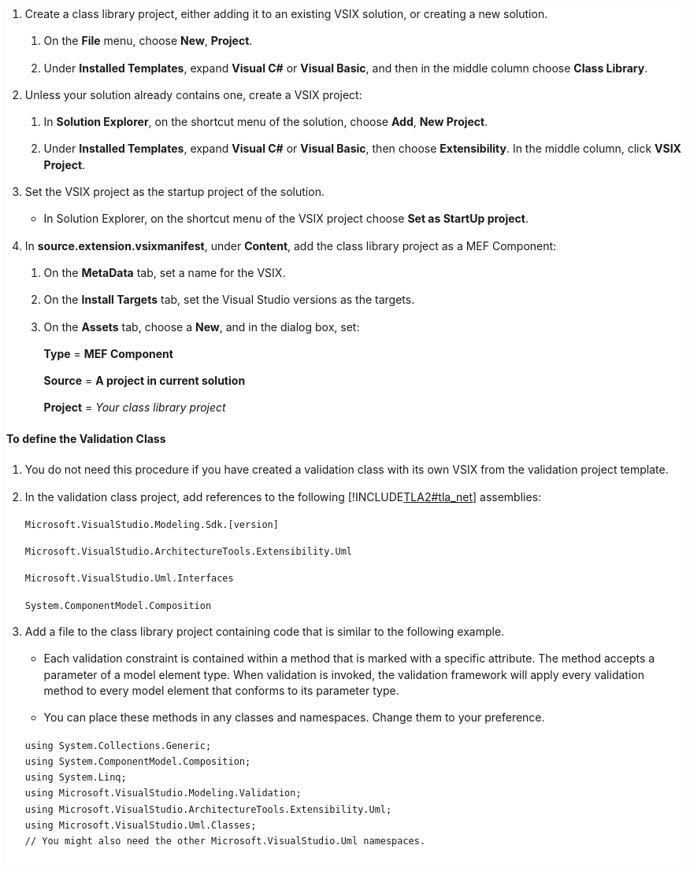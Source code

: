 1. Create a class library project, either adding it to an existing VSIX solution, or creating a new solution.  
  
    1.  On the **File** menu, choose **New**, **Project**.  
  
    2.  Under **Installed Templates**, expand **Visual C#** or **Visual Basic**, and then in the middle column choose **Class Library**.  
  
2. Unless your solution already contains one, create a VSIX project:  
  
    1.  In **Solution Explorer**, on the shortcut menu of the solution, choose  **Add**, **New Project**.  
  
    2.  Under **Installed Templates**, expand **Visual C#** or **Visual Basic**, then choose **Extensibility**. In the middle column, click **VSIX Project**.  
  
3. Set the VSIX project as the startup project of the solution.  
  
    - In Solution Explorer, on the shortcut menu of the VSIX project choose **Set as StartUp project**.  
  
4. In **source.extension.vsixmanifest**, under **Content**, add the class library project as a MEF Component:  
  
    1.  On the **MetaData** tab, set a name for the VSIX.  
  
    2.  On the **Install Targets** tab, set the Visual Studio versions as the targets.  
  
    3.  On the **Assets** tab, choose a **New**, and in the dialog box, set:  
  
         **Type** = **MEF Component**  
  
         **Source** = **A project in current solution**  
  
         **Project** = *Your class library project*  
  
#### To define the Validation Class  
  
1. You do not need this procedure if you have created a validation class with its own VSIX from the validation project template.  
  
2. In the validation class project, add references to the following [!INCLUDE[TLA2#tla_net](../includes/tla2sharptla-net-md.md)] assemblies:  
  
     `Microsoft.VisualStudio.Modeling.Sdk.[version]`  
  
     `Microsoft.VisualStudio.ArchitectureTools.Extensibility.Uml`  
  
     `Microsoft.VisualStudio.Uml.Interfaces`  
  
     `System.ComponentModel.Composition`  
  
3. Add a file to the class library project containing code that is similar to the following example.  
  
    - Each validation constraint is contained within a method that is marked with a specific attribute. The method accepts a parameter of a model element type. When validation is invoked, the validation framework will apply every validation method to every model element that conforms to its parameter type.  
  
    - You can place these methods in any classes and namespaces. Change them to your preference.  
  
    ```  
    using System.Collections.Generic;  
    using System.ComponentModel.Composition;  
    using System.Linq;  
    using Microsoft.VisualStudio.Modeling.Validation;  
    using Microsoft.VisualStudio.ArchitectureTools.Extensibility.Uml;  
    using Microsoft.VisualStudio.Uml.Classes;  
    // You might also need the other Microsoft.VisualStudio.Uml namespaces.  
  